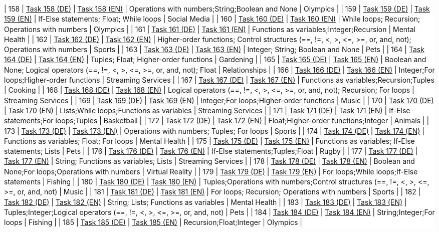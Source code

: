 | 158 | <a href="tasks/german/task_158.md" target="_blank">Task 158 (DE)</a> | <a href="tasks/english/task_158.md" target="_blank">Task 158 (EN)</a> | Operations with numbers;String;Boolean and None | Olympics |
| 159 | <a href="tasks/german/task_159.md" target="_blank">Task 159 (DE)</a> | <a href="tasks/english/task_159.md" target="_blank">Task 159 (EN)</a> | If-Else statements; Float; While loops | Social Media |
| 160 | <a href="tasks/german/task_160.md" target="_blank">Task 160 (DE)</a> | <a href="tasks/english/task_160.md" target="_blank">Task 160 (EN)</a> | While loops; Recursion; Operations with numbers | Olympics |
| 161 | <a href="tasks/german/task_161.md" target="_blank">Task 161 (DE)</a> | <a href="tasks/english/task_161.md" target="_blank">Task 161 (EN)</a> | Functions as variables;Integer;Recursion | Mental Health |
| 162 | <a href="tasks/german/task_162.md" target="_blank">Task 162 (DE)</a> | <a href="tasks/english/task_162.md" target="_blank">Task 162 (EN)</a> | Higher-order functions; Control structures (==, !=, <, >, <=, >=, or, and, not); Operations with numbers | Sports |
| 163 | <a href="tasks/german/task_163.md" target="_blank">Task 163 (DE)</a> | <a href="tasks/english/task_163.md" target="_blank">Task 163 (EN)</a> | Integer; String; Boolean and None | Pets |
| 164 | <a href="tasks/german/task_164.md" target="_blank">Task 164 (DE)</a> | <a href="tasks/english/task_164.md" target="_blank">Task 164 (EN)</a> | Tuples; Float; Higher-order functions | Gardening |
| 165 | <a href="tasks/german/task_165.md" target="_blank">Task 165 (DE)</a> | <a href="tasks/english/task_165.md" target="_blank">Task 165 (EN)</a> | Boolean and None; Logical operators (==, !=, <, >, <=, >=, or, and, not); Float | Relationships |
| 166 | <a href="tasks/german/task_166.md" target="_blank">Task 166 (DE)</a> | <a href="tasks/english/task_166.md" target="_blank">Task 166 (EN)</a> | Integer;For loops;Higher-order functions | Streaming Services |
| 167 | <a href="tasks/german/task_167.md" target="_blank">Task 167 (DE)</a> | <a href="tasks/english/task_167.md" target="_blank">Task 167 (EN)</a> | Functions as variables;Recursion;Tuples | Cooking |
| 168 | <a href="tasks/german/task_168.md" target="_blank">Task 168 (DE)</a> | <a href="tasks/english/task_168.md" target="_blank">Task 168 (EN)</a> | Logical operators (==, !=, <, >, <=, >=, or, and, not); Recursion; For loops | Streaming Services |
| 169 | <a href="tasks/german/task_169.md" target="_blank">Task 169 (DE)</a> | <a href="tasks/english/task_169.md" target="_blank">Task 169 (EN)</a> | Integer;For loops;Higher-order functions | Music |
| 170 | <a href="tasks/german/task_170.md" target="_blank">Task 170 (DE)</a> | <a href="tasks/english/task_170.md" target="_blank">Task 170 (EN)</a> | Lists;While loops;Functions as variables | Streaming Services |
| 171 | <a href="tasks/german/task_171.md" target="_blank">Task 171 (DE)</a> | <a href="tasks/english/task_171.md" target="_blank">Task 171 (EN)</a> | If-Else statements;For loops;Tuples | Basketball |
| 172 | <a href="tasks/german/task_172.md" target="_blank">Task 172 (DE)</a> | <a href="tasks/english/task_172.md" target="_blank">Task 172 (EN)</a> | Float;Higher-order functions;Integer | Animals |
| 173 | <a href="tasks/german/task_173.md" target="_blank">Task 173 (DE)</a> | <a href="tasks/english/task_173.md" target="_blank">Task 173 (EN)</a> | Operations with numbers; Tuples; For loops | Sports |
| 174 | <a href="tasks/german/task_174.md" target="_blank">Task 174 (DE)</a> | <a href="tasks/english/task_174.md" target="_blank">Task 174 (EN)</a> | Functions as variables; Float; For loops | Mental Health |
| 175 | <a href="tasks/german/task_175.md" target="_blank">Task 175 (DE)</a> | <a href="tasks/english/task_175.md" target="_blank">Task 175 (EN)</a> | Functions as variables; If-Else statements; Lists | Pets |
| 176 | <a href="tasks/german/task_176.md" target="_blank">Task 176 (DE)</a> | <a href="tasks/english/task_176.md" target="_blank">Task 176 (EN)</a> | If-Else statements;Tuples;Float | Rugby |
| 177 | <a href="tasks/german/task_177.md" target="_blank">Task 177 (DE)</a> | <a href="tasks/english/task_177.md" target="_blank">Task 177 (EN)</a> | String; Functions as variables; Lists | Streaming Services |
| 178 | <a href="tasks/german/task_178.md" target="_blank">Task 178 (DE)</a> | <a href="tasks/english/task_178.md" target="_blank">Task 178 (EN)</a> | Boolean and None;For loops;Operations with numbers | Virtual Reality |
| 179 | <a href="tasks/german/task_179.md" target="_blank">Task 179 (DE)</a> | <a href="tasks/english/task_179.md" target="_blank">Task 179 (EN)</a> | For loops;While loops;If-Else statements | Fishing |
| 180 | <a href="tasks/german/task_180.md" target="_blank">Task 180 (DE)</a> | <a href="tasks/english/task_180.md" target="_blank">Task 180 (EN)</a> | Tuples;Operations with numbers;Control structures (==, !=, <, >, <=, >=, or, and, not) | Music |
| 181 | <a href="tasks/german/task_181.md" target="_blank">Task 181 (DE)</a> | <a href="tasks/english/task_181.md" target="_blank">Task 181 (EN)</a> | For loops; Recursion; Operations with numbers | Sports |
| 182 | <a href="tasks/german/task_182.md" target="_blank">Task 182 (DE)</a> | <a href="tasks/english/task_182.md" target="_blank">Task 182 (EN)</a> | String; Lists; Functions as variables | Mental Health |
| 183 | <a href="tasks/german/task_183.md" target="_blank">Task 183 (DE)</a> | <a href="tasks/english/task_183.md" target="_blank">Task 183 (EN)</a> | Tuples;Integer;Logical operators (==, !=, <, >, <=, >=, or, and, not) | Pets |
| 184 | <a href="tasks/german/task_184.md" target="_blank">Task 184 (DE)</a> | <a href="tasks/english/task_184.md" target="_blank">Task 184 (EN)</a> | String;Integer;For loops | Fishing |
| 185 | <a href="tasks/german/task_185.md" target="_blank">Task 185 (DE)</a> | <a href="tasks/english/task_185.md" target="_blank">Task 185 (EN)</a> | Recursion;Float;Integer | Olympics |